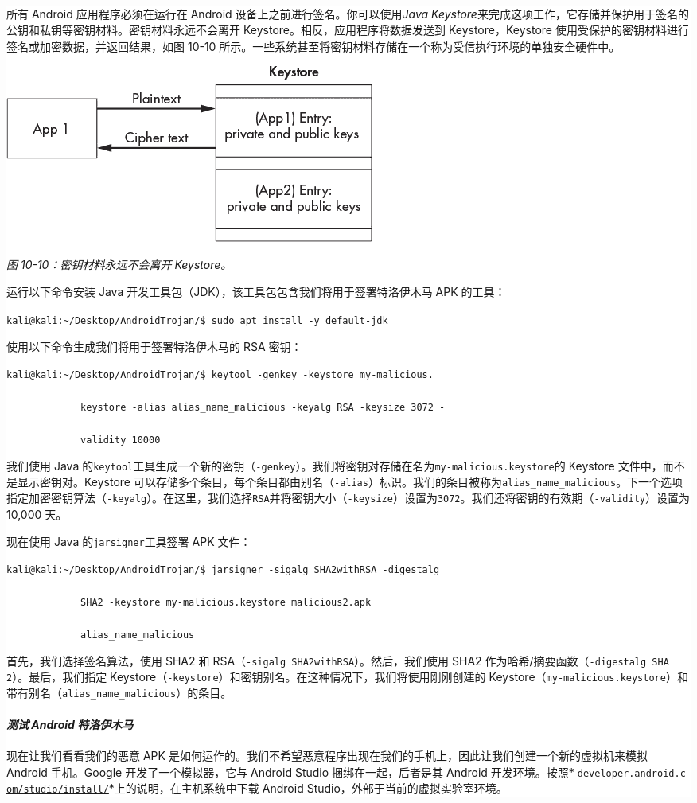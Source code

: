 所有 Android 应用程序必须在运行在 Android 设备上之前进行签名。你可以使用*Java Keystore*来完成这项工作，它存储并保护用于签名的公钥和私钥等密钥材料。密钥材料永远不会离开 Keystore。相反，应用程序将数据发送到 Keystore，Keystore 使用受保护的密钥材料进行签名或加密数据，并返回结果，如图 10-10 所示。一些系统甚至将密钥材料存储在一个称为受信执行环境的单独安全硬件中。

![image](img/ch10fig10.jpg)

*图 10-10：密钥材料永远不会离开 Keystore。*

运行以下命令安装 Java 开发工具包（JDK），该工具包包含我们将用于签署特洛伊木马 APK 的工具：

```
kali@kali:~/Desktop/AndroidTrojan/$ sudo apt install -y default-jdk
```

使用以下命令生成我们将用于签署特洛伊木马的 RSA 密钥：

```
kali@kali:~/Desktop/AndroidTrojan/$ keytool -genkey -keystore my-malicious.

			 keystore -alias alias_name_malicious -keyalg RSA -keysize 3072 -

			 validity 10000
```

我们使用 Java 的`keytool`工具生成一个新的密钥（`-genkey`）。我们将密钥对存储在名为`my-malicious.keystore`的 Keystore 文件中，而不是显示密钥对。Keystore 可以存储多个条目，每个条目都由别名（`-alias`）标识。我们的条目被称为`alias_name_malicious`。下一个选项指定加密密钥算法（`-keyalg`）。在这里，我们选择`RSA`并将密钥大小（`-keysize`）设置为`3072`。我们还将密钥的有效期（`-validity`）设置为 10,000 天。

现在使用 Java 的`jarsigner`工具签署 APK 文件：

```
kali@kali:~/Desktop/AndroidTrojan/$ jarsigner -sigalg SHA2withRSA -digestalg

			 SHA2 -keystore my-malicious.keystore malicious2.apk

			 alias_name_malicious
```

首先，我们选择签名算法，使用 SHA2 和 RSA（`-sigalg SHA2withRSA`）。然后，我们使用 SHA2 作为哈希/摘要函数（`-digestalg SHA2`）。最后，我们指定 Keystore（`-keystore`）和密钥别名。在这种情况下，我们将使用刚刚创建的 Keystore（`my-malicious.keystore`）和带有别名（`alias_name_malicious`）的条目。

#### ***测试 Android 特洛伊木马***

现在让我们看看我们的恶意 APK 是如何运作的。我们不希望恶意程序出现在我们的手机上，因此让我们创建一个新的虚拟机来模拟 Android 手机。Google 开发了一个模拟器，它与 Android Studio 捆绑在一起，后者是其 Android 开发环境。按照* [`developer.android.com/studio/install/`](https://developer.android.com/studio/install/)*上的说明，在主机系统中下载 Android Studio，外部于当前的虚拟实验室环境。
